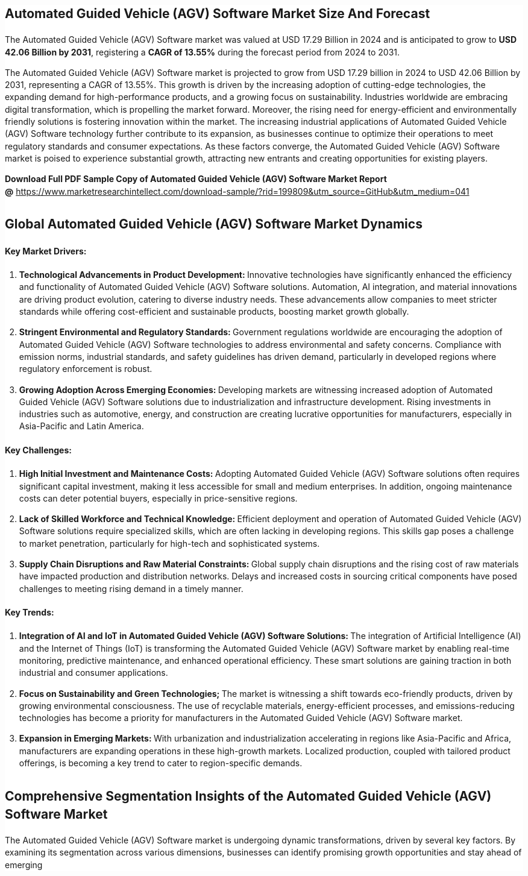 <h2>Automated Guided Vehicle (AGV) Software Market Size And Forecast</h2><p>The Automated Guided Vehicle (AGV) Software market was valued at USD 17.29 Billion in 2024 and is anticipated to grow to <strong>USD 42.06 Billion by 2031</strong>, registering a <strong>CAGR of 13.55%</strong> during the forecast period from 2024 to 2031.</p><p>The Automated Guided Vehicle (AGV) Software market is projected to grow from USD 17.29 billion in 2024 to USD 42.06 Billion by 2031, representing a CAGR of 13.55%. This growth is driven by the increasing adoption of cutting-edge technologies, the expanding demand for high-performance products, and a growing focus on sustainability. Industries worldwide are embracing digital transformation, which is propelling the market forward. Moreover, the rising need for energy-efficient and environmentally friendly solutions is fostering innovation within the market. The increasing industrial applications of Automated Guided Vehicle (AGV) Software technology further contribute to its expansion, as businesses continue to optimize their operations to meet regulatory standards and consumer expectations. As these factors converge, the Automated Guided Vehicle (AGV) Software market is poised to experience substantial growth, attracting new entrants and creating opportunities for existing players.</p><p><strong>Download Full PDF Sample Copy of Automated Guided Vehicle (AGV) Software Market Report @</strong>&nbsp;<a href="https://www.marketresearchintellect.com/download-sample/?rid=199809&amp;utm_source=GitHub&amp;utm_medium=041">https://www.marketresearchintellect.com/download-sample/?rid=199809&amp;utm_source=GitHub&amp;utm_medium=041</a></p><h2>Global Automated Guided Vehicle (AGV) Software Market Dynamics</h2><h4><strong>Key Market Drivers:</strong></h4><ol><li><p><strong>Technological Advancements in Product Development:&nbsp;</strong>Innovative technologies have significantly enhanced the efficiency and functionality of Automated Guided Vehicle (AGV) Software solutions. Automation, AI integration, and material innovations are driving product evolution, catering to diverse industry needs. These advancements allow companies to meet stricter standards while offering cost-efficient and sustainable products, boosting market growth globally.</p></li><li><p><strong>Stringent Environmental and Regulatory Standards:&nbsp;</strong>Government regulations worldwide are encouraging the adoption of Automated Guided Vehicle (AGV) Software technologies to address environmental and safety concerns. Compliance with emission norms, industrial standards, and safety guidelines has driven demand, particularly in developed regions where regulatory enforcement is robust.</p></li><li><p><strong>Growing Adoption Across Emerging Economies:&nbsp;</strong>Developing markets are witnessing increased adoption of Automated Guided Vehicle (AGV) Software solutions due to industrialization and infrastructure development. Rising investments in industries such as automotive, energy, and construction are creating lucrative opportunities for manufacturers, especially in Asia-Pacific and Latin America.</p></li></ol><h4><strong>Key Challenges:</strong></h4><ol><li><p><strong>High Initial Investment and Maintenance Costs:&nbsp;</strong>Adopting Automated Guided Vehicle (AGV) Software solutions often requires significant capital investment, making it less accessible for small and medium enterprises. In addition, ongoing maintenance costs can deter potential buyers, especially in price-sensitive regions.</p></li><li><p><strong>Lack of Skilled Workforce and Technical Knowledge:&nbsp;</strong>Efficient deployment and operation of Automated Guided Vehicle (AGV) Software solutions require specialized skills, which are often lacking in developing regions. This skills gap poses a challenge to market penetration, particularly for high-tech and sophisticated systems.</p></li><li><p><strong>Supply Chain Disruptions and Raw Material Constraints:&nbsp;</strong>Global supply chain disruptions and the rising cost of raw materials have impacted production and distribution networks. Delays and increased costs in sourcing critical components have posed challenges to meeting rising demand in a timely manner.</p></li></ol><h4><strong>Key Trends:</strong></h4><ol><li><p><strong>Integration of AI and IoT in Automated Guided Vehicle (AGV) Software Solutions:&nbsp;</strong>The integration of Artificial Intelligence (AI) and the Internet of Things (IoT) is transforming the Automated Guided Vehicle (AGV) Software market by enabling real-time monitoring, predictive maintenance, and enhanced operational efficiency. These smart solutions are gaining traction in both industrial and consumer applications.</p></li><li><p><strong>Focus on Sustainability and Green Technologies;&nbsp;</strong>The market is witnessing a shift towards eco-friendly products, driven by growing environmental consciousness. The use of recyclable materials, energy-efficient processes, and emissions-reducing technologies has become a priority for manufacturers in the Automated Guided Vehicle (AGV) Software market.</p></li><li><p><strong>Expansion in Emerging Markets:&nbsp;</strong>With urbanization and industrialization accelerating in regions like Asia-Pacific and Africa, manufacturers are expanding operations in these high-growth markets. Localized production, coupled with tailored product offerings, is becoming a key trend to cater to region-specific demands.</p></li></ol><div class="article-main__content" data-test-id="publishing-text-block"><h2>Comprehensive Segmentation Insights of the Automated Guided Vehicle (AGV) Software Market</h2><p>The Automated Guided Vehicle (AGV) Software market is undergoing dynamic transformations, driven by several key factors. By examining its segmentation across various dimensions, businesses can identify promising growth opportunities and stay ahead of emerging